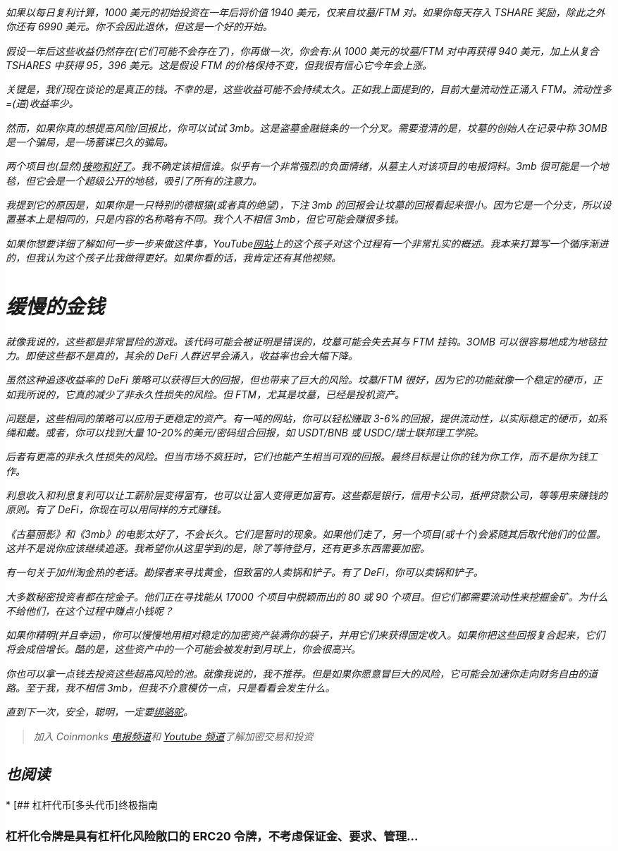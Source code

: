*如果以每日复利计算，1000 美元的初始投资在一年后将价值 1940 美元，仅来自坟墓/FTM 对。如果你每天存入 TSHARE 奖励，除此之外你还有 6990 美元。你不会因此退休，但这是一个好的开始。*

*假设一年后这些收益仍然存在(它们可能不会存在了)，你再做一次，你会有:从 1000 美元的坟墓/FTM 对中再获得 940 美元，加上从复合 TSHARES 中获得 95，396 美元。这是假设 FTM 的价格保持不变，但我很有信心它今年会上涨。*

*关键是，我们现在谈论的是真正的钱。不幸的是，这些收益可能不会持续太久。正如我上面提到的，目前大量流动性正涌入 FTM。流动性多=(道)收益率少。*

*然而，如果你真的想提高风险/回报比，你可以试试 3mb。这是盗墓金融链条的一个分叉。需要澄清的是，坟墓的创始人在记录中称 3OMB 是一个骗局，是一场蓄谋已久的骗局。*

*两个项目也(显然)[接吻和好了](https://harryyeh.medium.com/accountability-in-defi-and-the-tomb-ecosystem-goes-both-ways-344238703b24)。我不确定该相信谁。似乎有一个非常强烈的负面情绪，从墓主人对该项目的电报饲料。3mb 很可能是一个地毯，但它会是一个超级公开的地毯，吸引了所有的注意力。*

*我提到它的原因是，如果你是一只特别的德根猿(或者真的绝望)，下注 3mb 的回报会让坟墓的回报看起来很小。因为它是一个分支，所以设置基本上是相同的，只是内容的名称略有不同。我个人不相信 3mb，但它可能会赚很多钱。*

*如果你想要详细了解如何一步一步来做这件事，YouTube[网站](https://www.youtube.com/watch?v=mZTQfDIb36A)上的这个孩子对这个过程有一个非常扎实的概述。我本来打算写一个循序渐进的，但我认为这个孩子比我做得更好。如果你看的话，我肯定还有其他视频。*

# *缓慢的金钱*

*就像我说的，这些都是非常冒险的游戏。该代码可能会被证明是错误的，坟墓可能会失去其与 FTM 挂钩。3OMB 可以很容易地成为地毯拉力。即使这些都不是真的，其余的 DeFi 人群迟早会涌入，收益率也会大幅下降。*

*虽然这种追逐收益率的 DeFi 策略可以获得巨大的回报，但也带来了巨大的风险。坟墓/FTM 很好，因为它的功能就像一个稳定的硬币，正如我所说的，它真的减少了非永久性损失的风险。但 FTM，尤其是坟墓，已经是投机资产。*

*问题是，这些相同的策略可以应用于更稳定的资产。有一吨的网站，你可以轻松赚取 3-6%的回报，提供流动性，以实际稳定的硬币，如系绳和戴。或者，你可以找到大量 10-20%的美元/密码组合回报，如 USDT/BNB 或 USDC/瑞士联邦理工学院。*

*后者有更高的非永久性损失的风险。但当市场不疯狂时，它们也能产生相当可观的回报。最终目标是让你的钱为你工作，而不是你为钱工作。*

*利息收入和利息复利可以让工薪阶层变得富有，也可以让富人变得更加富有。这些都是银行，信用卡公司，抵押贷款公司，等等用来赚钱的原则。有了 DeFi，你现在可以用同样的方式赚钱。*

*《古墓丽影》和《3mb》的电影太好了，不会长久。它们是暂时的现象。如果他们走了，另一个项目(或十个)会紧随其后取代他们的位置。这并不是说你应该继续追逐。我希望你从这里学到的是，除了等待登月，还有更多东西需要加密。*

*有一句关于加州淘金热的老话。勘探者来寻找黄金，但致富的人卖锅和铲子。有了 DeFi，你可以卖锅和铲子。*

*大多数秘密投资者都在挖金子。他们正在寻找能从 17000 个项目中脱颖而出的 80 或 90 个项目。但它们都需要流动性来挖掘金矿。为什么不给他们，在这个过程中赚点小钱呢？*

*如果你精明(并且幸运)，你可以慢慢地用相对稳定的加密资产装满你的袋子，并用它们来获得固定收入。如果你把这些回报复合起来，它们将会成倍增长。酷的是，这些资产中的一个可能会被发射到月球上，你会很高兴。*

*你也可以拿一点钱去投资这些超高风险的池。就像我说的，我不推荐。但是如果你愿意冒巨大的风险，它可能会加速你走向财务自由的道路。至于我，我不相信 3mb，但我不介意模仿一点，只是看看会发生什么。*

*直到下一次，安全，聪明，一定要[绑骆驼](https://www.oxfordreference.com/view/10.1093/acref/9780199539536.001.0001/acref-9780199539536-e-2318)。*

> *加入 Coinmonks [电报频道](https://t.me/coincodecap)和 [Youtube 频道](https://www.youtube.com/c/coinmonks/videos)了解加密交易和投资*

## *也阅读*

*[](/coinmonks/leveraged-token-3f5257808b22) [## 杠杆代币[多头代币]终极指南

### 杠杆化令牌是具有杠杆化风险敞口的 ERC20 令牌，不考虑保证金、要求、管理…
